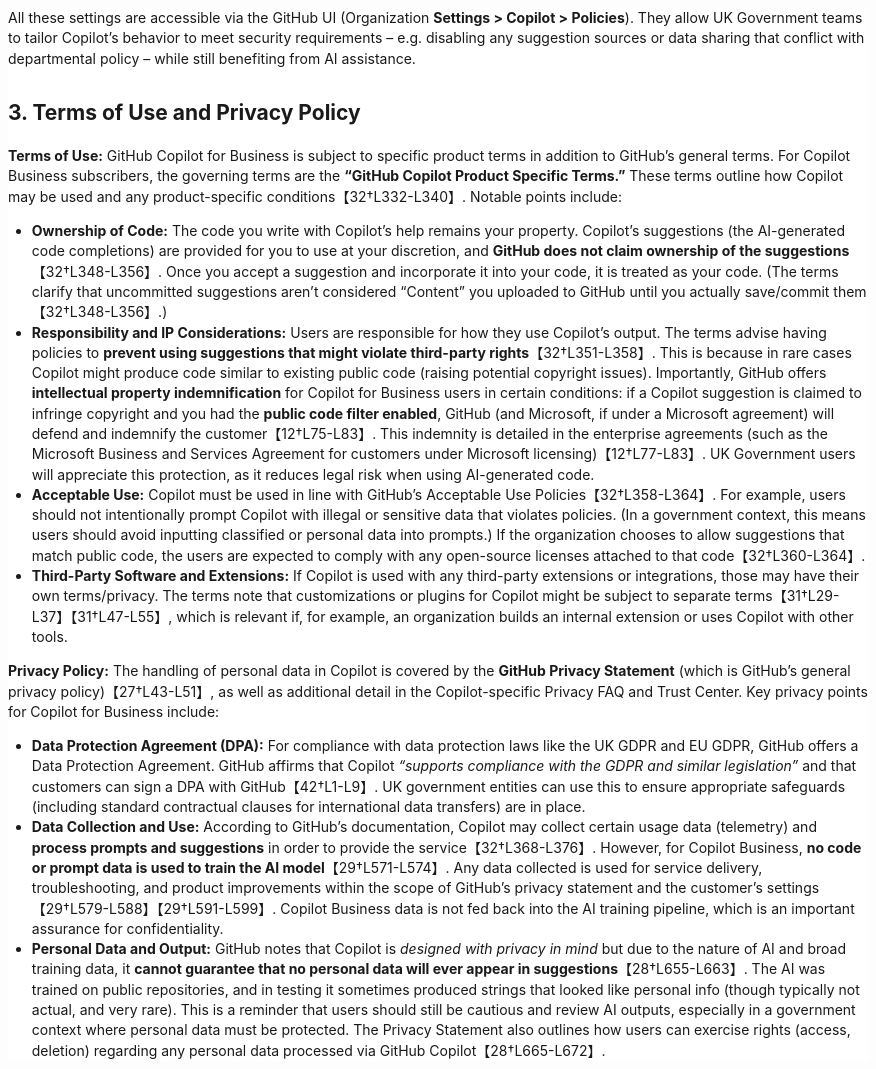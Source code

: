 All these settings are accessible via the GitHub UI (Organization **Settings > Copilot > Policies**). They allow UK Government teams to tailor Copilot’s behavior to meet security requirements – e.g. disabling any suggestion sources or data sharing that conflict with departmental policy – while still benefiting from AI assistance.

## 3. Terms of Use and Privacy Policy

**Terms of Use:** GitHub Copilot for Business is subject to specific product terms in addition to GitHub’s general terms. For Copilot Business subscribers, the governing terms are the **“GitHub Copilot Product Specific Terms.”** These terms outline how Copilot may be used and any product-specific conditions【32†L332-L340】. Notable points include: 

- **Ownership of Code:** The code you write with Copilot’s help remains your property. Copilot’s suggestions (the AI-generated code completions) are provided for you to use at your discretion, and **GitHub does not claim ownership of the suggestions**【32†L348-L356】. Once you accept a suggestion and incorporate it into your code, it is treated as your code. (The terms clarify that uncommitted suggestions aren’t considered “Content” you uploaded to GitHub until you actually save/commit them【32†L348-L356】.)
- **Responsibility and IP Considerations:** Users are responsible for how they use Copilot’s output. The terms advise having policies to **prevent using suggestions that might violate third-party rights**【32†L351-L358】. This is because in rare cases Copilot might produce code similar to existing public code (raising potential copyright issues). Importantly, GitHub offers **intellectual property indemnification** for Copilot for Business users in certain conditions: if a Copilot suggestion is claimed to infringe copyright and you had the **public code filter enabled**, GitHub (and Microsoft, if under a Microsoft agreement) will defend and indemnify the customer【12†L75-L83】. This indemnity is detailed in the enterprise agreements (such as the Microsoft Business and Services Agreement for customers under Microsoft licensing)【12†L77-L83】. UK Government users will appreciate this protection, as it reduces legal risk when using AI-generated code.
- **Acceptable Use:** Copilot must be used in line with GitHub’s Acceptable Use Policies【32†L358-L364】. For example, users should not intentionally prompt Copilot with illegal or sensitive data that violates policies. (In a government context, this means users should avoid inputting classified or personal data into prompts.) If the organization chooses to allow suggestions that match public code, the users are expected to comply with any open-source licenses attached to that code【32†L360-L364】.
- **Third-Party Software and Extensions:** If Copilot is used with any third-party extensions or integrations, those may have their own terms/privacy. The terms note that customizations or plugins for Copilot might be subject to separate terms【31†L29-L37】【31†L47-L55】, which is relevant if, for example, an organization builds an internal extension or uses Copilot with other tools.

**Privacy Policy:** The handling of personal data in Copilot is covered by the **GitHub Privacy Statement** (which is GitHub’s general privacy policy)【27†L43-L51】, as well as additional detail in the Copilot-specific Privacy FAQ and Trust Center. Key privacy points for Copilot for Business include:

- **Data Protection Agreement (DPA):** For compliance with data protection laws like the UK GDPR and EU GDPR, GitHub offers a Data Protection Agreement. GitHub affirms that Copilot *“supports compliance with the GDPR and similar legislation”* and that customers can sign a DPA with GitHub【42†L1-L9】. UK government entities can use this to ensure appropriate safeguards (including standard contractual clauses for international data transfers) are in place.
- **Data Collection and Use:** According to GitHub’s documentation, Copilot may collect certain usage data (telemetry) and **process prompts and suggestions** in order to provide the service【32†L368-L376】. However, for Copilot Business, **no code or prompt data is used to train the AI model**【29†L571-L574】. Any data collected is used for service delivery, troubleshooting, and product improvements within the scope of GitHub’s privacy statement and the customer’s settings【29†L579-L588】【29†L591-L599】. Copilot Business data is not fed back into the AI training pipeline, which is an important assurance for confidentiality.
- **Personal Data and Output:** GitHub notes that Copilot is *designed with privacy in mind* but due to the nature of AI and broad training data, it **cannot guarantee that no personal data will ever appear in suggestions**【28†L655-L663】. The AI was trained on public repositories, and in testing it sometimes produced strings that looked like personal info (though typically not actual, and very rare). This is a reminder that users should still be cautious and review AI outputs, especially in a government context where personal data must be protected. The Privacy Statement also outlines how users can exercise rights (access, deletion) regarding any personal data processed via GitHub Copilot【28†L665-L672】.